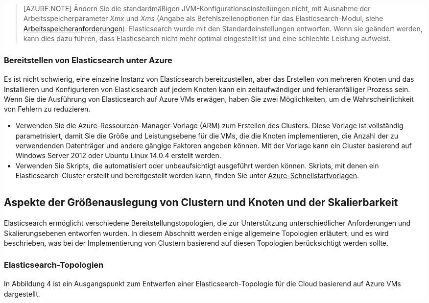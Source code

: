 > [AZURE.NOTE] Ändern Sie die standardmäßigen JVM-Konfigurationseinstellungen nicht, mit Ausnahme der Arbeitsspeicherparameter *Xmx* und *Xms* (Angabe als Befehlszeilenoptionen für das Elasticsearch-Modul, siehe [Arbeitsspeicheranforderungen][]). Elasticsearch wurde mit den Standardeinstellungen entworfen. Wenn sie geändert werden, kann dies dazu führen, dass Elasticsearch nicht mehr optimal eingestellt ist und eine schlechte Leistung aufweist.

### Bereitstellen von Elasticsearch unter Azure

Es ist nicht schwierig, eine einzelne Instanz von Elasticsearch bereitzustellen, aber das Erstellen von mehreren Knoten und das Installieren und Konfigurieren von Elasticsearch auf jedem Knoten kann ein zeitaufwändiger und fehleranfälliger Prozess sein. Wenn Sie die Ausführung von Elasticsearch auf Azure VMs erwägen, haben Sie zwei Möglichkeiten, um die Wahrscheinlichkeit von Fehlern zu reduzieren.
- Verwenden Sie die [Azure-Ressourcen-Manager-Vorlage (ARM)](http://azure.microsoft.com/documentation/templates/elasticsearch/) zum Erstellen des Clusters. Diese Vorlage ist vollständig parametrisiert, damit Sie die Größe und Leistungsebene für die VMs, die die Knoten implementieren, die Anzahl der zu verwendenden Datenträger und andere gängige Faktoren angeben können. Mit der Vorlage kann ein Cluster basierend auf Windows Server 2012 oder Ubuntu Linux 14.0.4 erstellt werden.
- Verwenden Sie Skripts, die automatisiert oder unbeaufsichtigt ausgeführt werden können. Skripts, mit denen ein Elasticsearch-Cluster erstellt und bereitgestellt werden kann, finden Sie unter [Azure-Schnellstartvorlagen][].

## Aspekte der Größenauslegung von Clustern und Knoten und der Skalierbarkeit

Elasticsearch ermöglicht verschiedene Bereitstellungstopologien, die zur Unterstützung unterschiedlicher Anforderungen und Skalierungsebenen entworfen wurden. In diesem Abschnitt werden einige allgemeine Topologien erläutert, und es wird beschrieben, was bei der Implementierung von Clustern basierend auf diesen Topologien berücksichtigt werden sollte.

### Elasticsearch-Topologien

In Abbildung 4 ist ein Ausgangspunkt zum Entwerfen einer Elasticsearch-Topologie für die Cloud basierend auf Azure VMs dargestellt.


[Apache JMeter]: http://jmeter.apache.org/
[Apache Lucene]: https://lucene.apache.org/
[Automatisches Skalieren von Computern in einer VM-Skalierungsgruppe]: virtual-machines-vmss-walkthrough/
[Azure-Datenträgerverschlüsselung für virtuelle Windows- und Linux-IaaS-Computer (Vorschau)]: azure-security-disk-encryption/
[Azure Load Balancer]: load-balancer-overview/
[ExpressRoute]: expressroute-introduction/
[internen Load Balancer]: load-balancer-internal-overview/
[Größen für Virtual Machines]: virtual-machines-size-specs/
[Arbeitsspeicheranforderungen]: #memory-requirements
[Netzwerkanforderungen]: #network-requirements
[Knotenermittlung]: #node-discovery
[Abfragenoptimierung]: #query-tuning
[A Highly Available Cloud Storage Service with Strong Consistency]: http://blogs.msdn.com/b/windowsazurestorage/archive/2011/11/20/windows-azure-storage-a-highly-available-cloud-storage-service-with-strong-consistency.aspx
[Azure Cloud-Plug-In]: https://www.elastic.co/blog/azure-cloud-plugin-for-elasticsearch
[Azure-Cloud-Plug-In]: https://www.elastic.co/blog/azure-cloud-plugin-for-elasticsearch
[Azure-Diagnose mit dem Azure-Portal]: https://azure.microsoft.com/blog/windows-azure-virtual-machine-monitoring-with-wad-extension/
[Azure Operations Management Suite]: https://www.microsoft.com/server-cloud/operations-management-suite/overview.aspx
[Azure-Schnellstartvorlagen]: https://azure.microsoft.com/documentation/templates/
[Bigdesk]: http://bigdesk.org/
[cat-APIs]: https://www.elastic.co/guide/en/elasticsearch/reference/1.7/cat.html
[Konfigurieren Sie bei Bedarf das Translog]: https://www.elastic.co/guide/en/elasticsearch/reference/current/index-modules-translog.html
[benutzerdefinierte Routing]: https://www.elastic.co/guide/en/elasticsearch/reference/current/mapping-routing-field.html
[Doc Values]: https://www.elastic.co/guide/en/elasticsearch/guide/current/doc-values.html
[Elasticsearch]: https://www.elastic.co/products/elasticsearch
[Elasticsearch-Head]: https://mobz.github.io/elasticsearch-head/
[Elasticsearch.Net und NEST]: http://nest.azurewebsites.net/
[Elasticsearch Snapshot and Restore module]: https://www.elastic.co/guide/en/elasticsearch/reference/current/modules-snapshots.html
[Faking Index per User with Aliases]: https://www.elastic.co/guide/en/elasticsearch/guide/current/faking-it.html
[field data circuit breaker]: https://www.elastic.co/guide/en/elasticsearch/reference/current/index-modules-fielddata.html#fielddata-circuit-breaker
[Force Merge]: https://www.elastic.co/guide/en/elasticsearch/reference/2.1/indices-forcemerge.html
[Gossip-Protokoll]: https://en.wikipedia.org/wiki/Gossip_protocol
[Kibana]: https://www.elastic.co/downloads/kibana
[Kopf]: https://github.com/lmenezes/elasticsearch-kopf
[Logstash]: https://www.elastic.co/products/logstash
[Mapping Explosion]: https://www.elastic.co/blog/found-crash-elasticsearch#mapping-explosion
[Marvel]: https://www.elastic.co/products/marvel
[Microsoft Azure Diagnostics with ELK]: https://github.com/mspnp/semantic-logging/tree/elk
[Monitoring Individual Nodes]: https://www.elastic.co/guide/en/elasticsearch/guide/current/_monitoring_individual_nodes.html#_monitoring_individual_nodes
[nginx]: http://nginx.org/en/
[Node-Client-API]: https://www.elastic.co/guide/en/elasticsearch/client/java-api/current/node-client.html
[Optimize]: https://www.elastic.co/guide/en/elasticsearch/reference/1.7/indices-optimize.html
[PubNub Changes-Plug-In]: http://www.pubnub.com/blog/quick-start-realtime-geo-replication-for-elasticsearch/
[request circuit breaker]: https://www.elastic.co/guide/en/elasticsearch/reference/current/index-modules-fielddata.html#request-circuit-breaker
[Search Guard]: https://github.com/floragunncom/search-guard
[Shield]: https://www.elastic.co/products/shield
[Transport-Client-API]: https://www.elastic.co/guide/en/elasticsearch/client/java-api/current/transport-client.html
[Tribe-Knoten]: https://www.elastic.co/blog/tribe-node
[Watcher]: https://www.elastic.co/products/watcher
[Zen]: https://www.elastic.co/guide/en/elasticsearch/reference/current/modules-discovery-zen.html